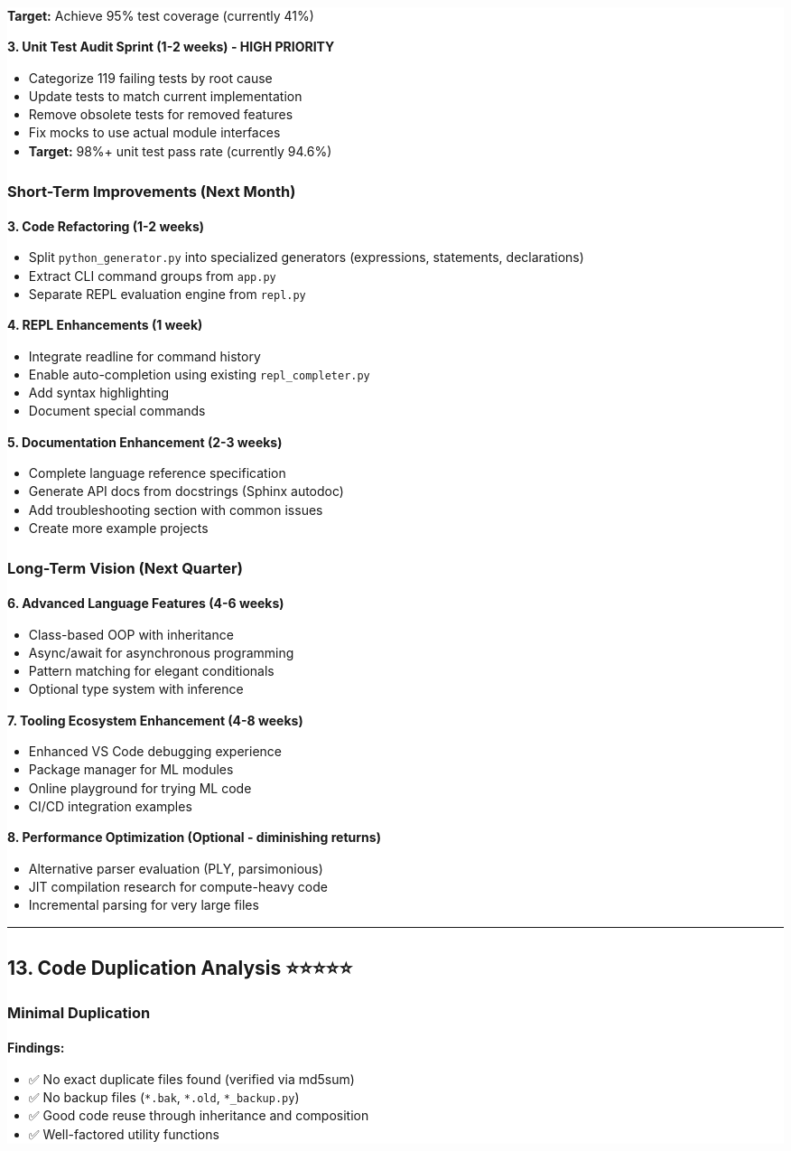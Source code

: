 **Target:** Achieve 95% test coverage (currently 41%)

**3. Unit Test Audit Sprint (1-2 weeks) - HIGH PRIORITY**
- Categorize 119 failing tests by root cause
- Update tests to match current implementation
- Remove obsolete tests for removed features
- Fix mocks to use actual module interfaces
- **Target:** 98%+ unit test pass rate (currently 94.6%)

### Short-Term Improvements (Next Month)

**3. Code Refactoring (1-2 weeks)**
- Split `python_generator.py` into specialized generators (expressions, statements, declarations)
- Extract CLI command groups from `app.py`
- Separate REPL evaluation engine from `repl.py`

**4. REPL Enhancements (1 week)**
- Integrate readline for command history
- Enable auto-completion using existing `repl_completer.py`
- Add syntax highlighting
- Document special commands

**5. Documentation Enhancement (2-3 weeks)**
- Complete language reference specification
- Generate API docs from docstrings (Sphinx autodoc)
- Add troubleshooting section with common issues
- Create more example projects

### Long-Term Vision (Next Quarter)

**6. Advanced Language Features (4-6 weeks)**
- Class-based OOP with inheritance
- Async/await for asynchronous programming
- Pattern matching for elegant conditionals
- Optional type system with inference

**7. Tooling Ecosystem Enhancement (4-8 weeks)**
- Enhanced VS Code debugging experience
- Package manager for ML modules
- Online playground for trying ML code
- CI/CD integration examples

**8. Performance Optimization (Optional - diminishing returns)**
- Alternative parser evaluation (PLY, parsimonious)
- JIT compilation research for compute-heavy code
- Incremental parsing for very large files

---

## 13. Code Duplication Analysis ⭐⭐⭐⭐⭐

### Minimal Duplication

**Findings:**
- ✅ No exact duplicate files found (verified via md5sum)
- ✅ No backup files (`*.bak`, `*.old`, `*_backup.py`)
- ✅ Good code reuse through inheritance and composition
- ✅ Well-factored utility functions
